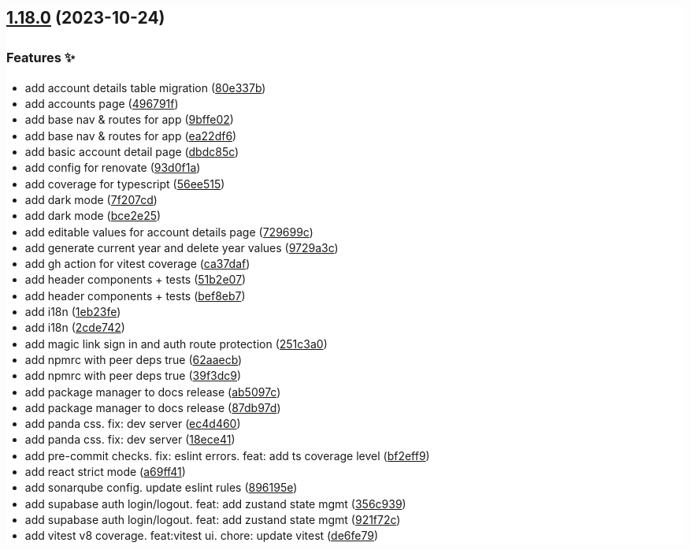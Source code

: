 ## [1.18.0](https://github.com/mgallagher56/flump/compare/v1.17.0...v1.18.0) (2023-10-24)

### Features ✨

- add account details table migration ([80e337b](https://github.com/mgallagher56/flump/commit/80e337ba84d133135ca840ca5d9a140251e1728f))
- add accounts page ([496791f](https://github.com/mgallagher56/flump/commit/496791fcadc0bd4e6d5c1c90ed9776cab6cd6a0b))
- add base nav & routes for app ([9bffe02](https://github.com/mgallagher56/flump/commit/9bffe0253e7a16263def3380a43a79ade3a58dca))
- add base nav & routes for app ([ea22df6](https://github.com/mgallagher56/flump/commit/ea22df6b2e73aab1aed644a72ee03f1608eb0499))
- add basic account detail page ([dbdc85c](https://github.com/mgallagher56/flump/commit/dbdc85cfa2dec5d0716283bcafb1bd40d0f94646))
- add config for renovate ([93d0f1a](https://github.com/mgallagher56/flump/commit/93d0f1a8877a156f80d52ec5b86d61b3e0961e7f))
- add coverage for typescript ([56ee515](https://github.com/mgallagher56/flump/commit/56ee515edb54aa9cc02944fdb5152cad903b47a9))
- add dark mode ([7f207cd](https://github.com/mgallagher56/flump/commit/7f207cda50afbbac33cee35fff006749f70c1c45))
- add dark mode ([bce2e25](https://github.com/mgallagher56/flump/commit/bce2e258409ee3d7e64ab689797da096f7f1a195))
- add editable values for account details page ([729699c](https://github.com/mgallagher56/flump/commit/729699c975278b58bdf202683bc2c61c89bf7d51))
- add generate current year and delete year values ([9729a3c](https://github.com/mgallagher56/flump/commit/9729a3cc6285a47ab9690a5b2ad90ceaed43e833))
- add gh action for vitest coverage ([ca37daf](https://github.com/mgallagher56/flump/commit/ca37daf140baed088025e41fd813e70a0b7128a1))
- add header components + tests ([51b2e07](https://github.com/mgallagher56/flump/commit/51b2e07ae90626f6681c5fe99775a8f1594b95d1))
- add header components + tests ([bef8eb7](https://github.com/mgallagher56/flump/commit/bef8eb7d6b32e3e7f122689162cf76080f9ef1a8))
- add i18n ([1eb23fe](https://github.com/mgallagher56/flump/commit/1eb23fe3a88faa83a5b980d98c9f8d7b64798200))
- add i18n ([2cde742](https://github.com/mgallagher56/flump/commit/2cde742573db784d2c6f33cf30c5ad9fcf1cf039))
- add magic link sign in and auth route protection ([251c3a0](https://github.com/mgallagher56/flump/commit/251c3a09ba79c2f73488dc6d9f87e213f1501994))
- add npmrc with peer deps true ([62aaecb](https://github.com/mgallagher56/flump/commit/62aaecb6d35231cfde62e006129a4f6a51476f92))
- add npmrc with peer deps true ([39f3dc9](https://github.com/mgallagher56/flump/commit/39f3dc96316b30555e5ebf6f1dbfbc875d09bfb2))
- add package manager to docs release ([ab5097c](https://github.com/mgallagher56/flump/commit/ab5097c103e5e8a33e0b1e853149e06b43ddbced))
- add package manager to docs release ([87db97d](https://github.com/mgallagher56/flump/commit/87db97daaca9b6d336acc8850edda673d2c99bbc))
- add panda css. fix: dev server ([ec4d460](https://github.com/mgallagher56/flump/commit/ec4d460af7335894a3c83c6a7f5e974dfdd922ac))
- add panda css. fix: dev server ([18ece41](https://github.com/mgallagher56/flump/commit/18ece4154c80bd3cc5311c46974bcfb1e1022a7a))
- add pre-commit checks. fix: eslint errors. feat: add ts coverage level ([bf2eff9](https://github.com/mgallagher56/flump/commit/bf2eff9f677850c7bf6ba0e17a91fc6fc9f4c6dc))
- add react strict mode ([a69ff41](https://github.com/mgallagher56/flump/commit/a69ff411a209da1ad176dd14faab86d142c2167e))
- add sonarqube config. update eslint rules ([896195e](https://github.com/mgallagher56/flump/commit/896195ebbde47a479340747e9fdc9c20edca4aed))
- add supabase auth login/logout. feat: add zustand state mgmt ([356c939](https://github.com/mgallagher56/flump/commit/356c939aa44f88a5eb73614dea1e4ba0522efa6e))
- add supabase auth login/logout. feat: add zustand state mgmt ([921f72c](https://github.com/mgallagher56/flump/commit/921f72c077e93e008f817a766ff4681226ed80f0))
- add vitest v8 coverage. feat:vitest ui. chore: update vitest ([de6fe79](https://github.com/mgallagher56/flump/commit/de6fe79becbd85b0a6c9ead63226950c9e8b6246))